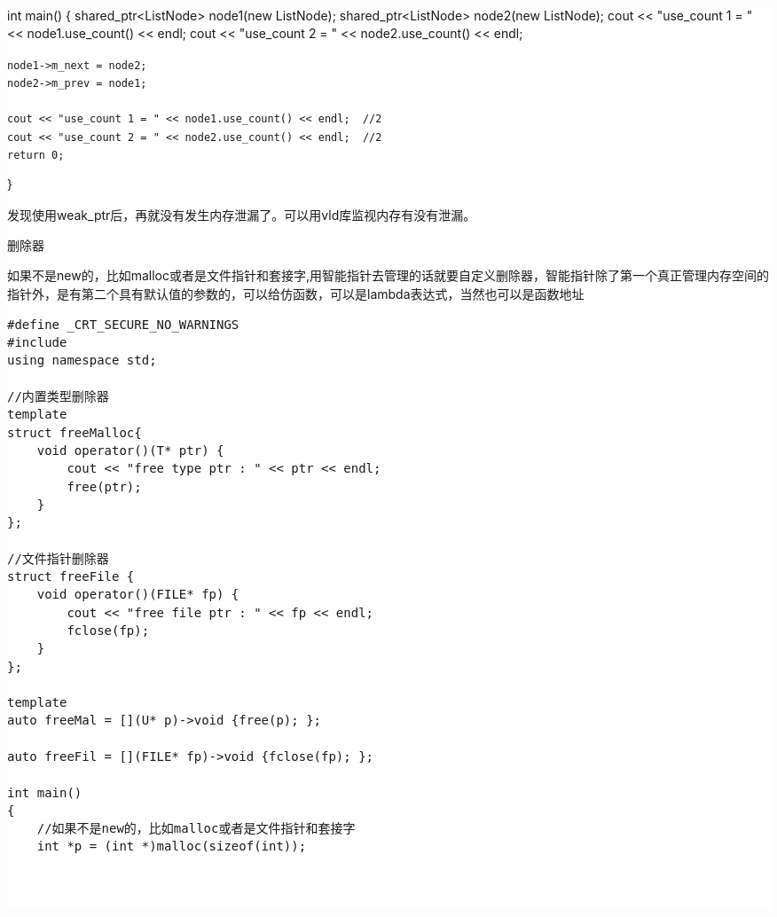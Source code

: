 int main()
{
	shared_ptr<ListNode<int>> node1(new ListNode<int>);
	shared_ptr<ListNode<int>> node2(new ListNode<int>);
	cout << "use_count 1 = " << node1.use_count() << endl;
	cout << "use_count 2 = " << node2.use_count() << endl;

	node1->m_next = node2;
	node2->m_prev = node1;

	cout << "use_count 1 = " << node1.use_count() << endl;  //2
	cout << "use_count 2 = " << node2.use_count() << endl;  //2
	return 0;
}
</pre>

发现使用weak_ptr后，再就没有发生内存泄漏了。可以用vld库监视内存有没有泄漏。



删除器

如果不是new的，比如malloc或者是文件指针和套接字,用智能指针去管理的话就要自定义删除器，智能指针除了第一个真正管理内存空间的指针外，是有第二个具有默认值的参数的，可以给仿函数，可以是lambda表达式，当然也可以是函数地址

<pre>
#define _CRT_SECURE_NO_WARNINGS
#include <iostream>
using namespace std;

//内置类型删除器
template<class T>
struct freeMalloc{
	void operator()(T* ptr)	{
		cout << "free type ptr : " << ptr << endl;
		free(ptr);
	}
};

//文件指针删除器
struct freeFile {
	void operator()(FILE* fp) {
		cout << "free file ptr : " << fp << endl;
		fclose(fp);
	}
};

template<typename U>
auto freeMal = [](U* p)->void {free(p); };

auto freeFil = [](FILE* fp)->void {fclose(fp); };

int main()
{
	//如果不是new的，比如malloc或者是文件指针和套接字
	int *p = (int *)malloc(sizeof(int));
